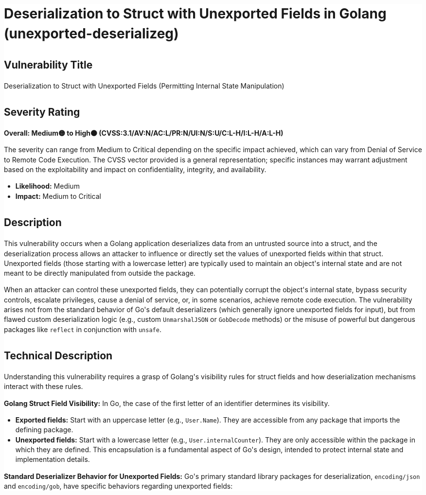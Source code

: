 # Deserialization to Struct with Unexported Fields in Golang (unexported-deserializeg)

## Vulnerability Title

Deserialization to Struct with Unexported Fields (Permitting Internal State Manipulation)

## Severity Rating

**Overall: Medium🟡 to High🟠 (CVSS:3.1/AV:N/AC:L/PR:N/UI:N/S:U/C:L-H/I:L-H/A:L-H)**

The severity can range from Medium to Critical depending on the specific impact achieved, which can vary from Denial of Service to Remote Code Execution. The CVSS vector provided is a general representation; specific instances may warrant adjustment based on the exploitability and impact on confidentiality, integrity, and availability.

- **Likelihood:** Medium
- **Impact:** Medium to Critical

## Description

This vulnerability occurs when a Golang application deserializes data from an untrusted source into a struct, and the deserialization process allows an attacker to influence or directly set the values of unexported fields within that struct. Unexported fields (those starting with a lowercase letter) are typically used to maintain an object's internal state and are not meant to be directly manipulated from outside the package.

When an attacker can control these unexported fields, they can potentially corrupt the object's internal state, bypass security controls, escalate privileges, cause a denial of service, or, in some scenarios, achieve remote code execution. The vulnerability arises not from the standard behavior of Go's default deserializers (which generally ignore unexported fields for input), but from flawed custom deserialization logic (e.g., custom `UnmarshalJSON` or `GobDecode` methods) or the misuse of powerful but dangerous packages like `reflect` in conjunction with `unsafe`.

## Technical Description

Understanding this vulnerability requires a grasp of Golang's visibility rules for struct fields and how deserialization mechanisms interact with these rules.

**Golang Struct Field Visibility:**
In Go, the case of the first letter of an identifier determines its visibility.

- **Exported fields:** Start with an uppercase letter (e.g., `User.Name`). They are accessible from any package that imports the defining package.
- **Unexported fields:** Start with a lowercase letter (e.g., `User.internalCounter`). They are only accessible within the package in which they are defined. This encapsulation is a fundamental aspect of Go's design, intended to protect internal state and implementation details.

**Standard Deserializer Behavior for Unexported Fields:**
Go's primary standard library packages for deserialization, `encoding/json` and `encoding/gob`, have specific behaviors regarding unexported fields:
